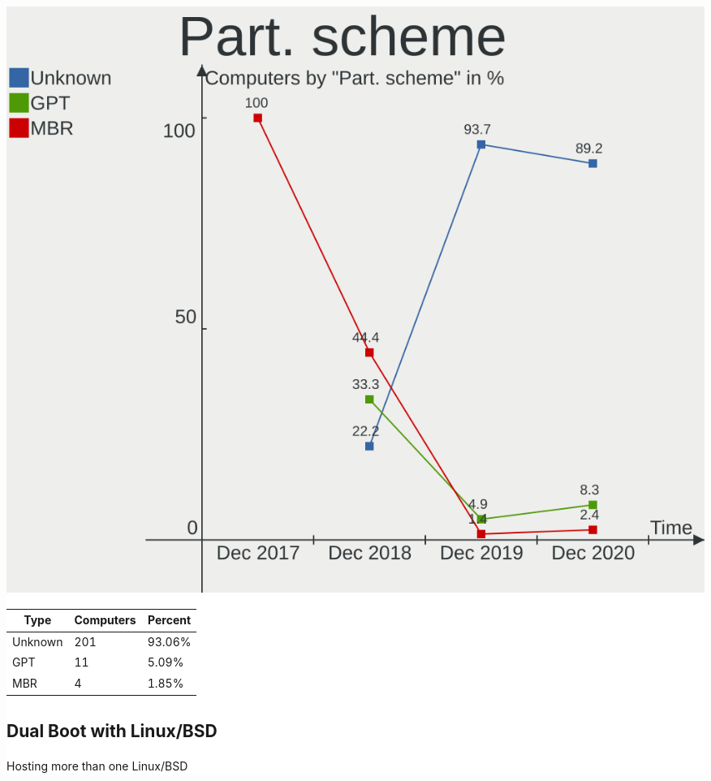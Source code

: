 ![Part. scheme](./All/images/line_chart/os_part_scheme.svg)

| Type    | Computers | Percent |
|---------|-----------|---------|
| Unknown | 201       | 93.06%  |
| GPT     | 11        | 5.09%   |
| MBR     | 4         | 1.85%   |

Dual Boot with Linux/BSD
------------------------

Hosting more than one Linux/BSD
